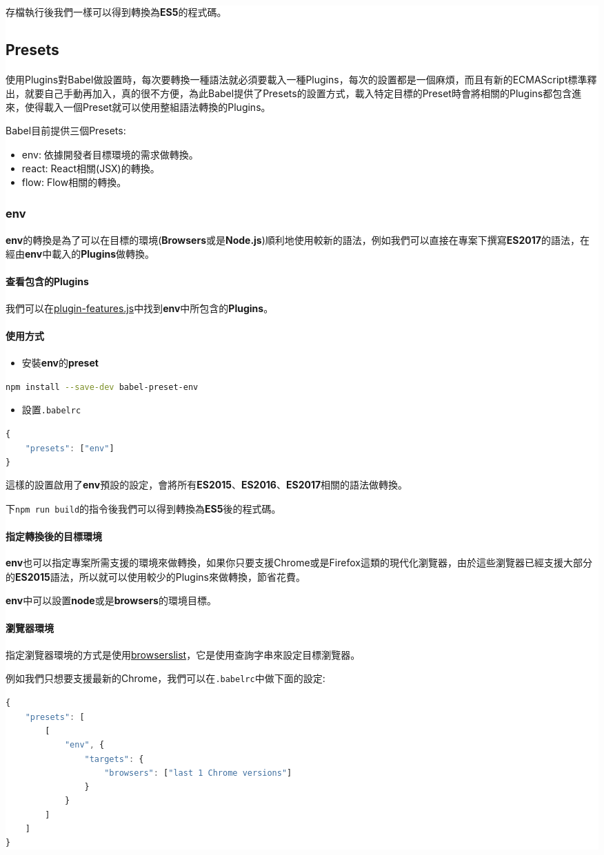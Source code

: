 存檔執行後我們一樣可以得到轉換為**ES5**的程式碼。

## Presets

使用Plugins對Babel做設置時，每次要轉換一種語法就必須要載入一種Plugins，每次的設置都是一個麻煩，而且有新的ECMAScript標準釋出，就要自己手動再加入，真的很不方便，為此Babel提供了Presets的設置方式，載入特定目標的Preset時會將相關的Plugins都包含進來，使得載入一個Preset就可以使用整組語法轉換的Plugins。

Babel目前提供三個Presets:

* env: 依據開發者目標環境的需求做轉換。
* react: React相關(JSX)的轉換。
* flow: Flow相關的轉換。

### env

**env**的轉換是為了可以在目標的環境(**Browsers**或是**Node.js**)順利地使用較新的語法，例如我們可以直接在專案下撰寫**ES2017**的語法，在經由**env**中載入的**Plugins**做轉換。

#### 查看包含的Plugins

我們可以在[plugin-features.js](https://github.com/babel/babel-preset-env/blob/master/data/plugin-features.js)中找到**env**中所包含的**Plugins**。

#### 使用方式

* 安裝**env**的**preset**

```bash
npm install --save-dev babel-preset-env
```

* 設置`.babelrc`

```js
{
    "presets": ["env"]
}
```

這樣的設置啟用了**env**預設的設定，會將所有**ES2015**、**ES2016**、**ES2017**相關的語法做轉換。

下`npm run build`的指令後我們可以得到轉換為**ES5**後的程式碼。

#### 指定轉換後的目標環境

**env**也可以指定專案所需支援的環境來做轉換，如果你只要支援Chrome或是Firefox這類的現代化瀏覽器，由於這些瀏覽器已經支援大部分的**ES2015**語法，所以就可以使用較少的Plugins來做轉換，節省花費。

**env**中可以設置**node**或是**browsers**的環境目標。

#### 瀏覽器環境

指定瀏覽器環境的方式是使用[browserslist](https://github.com/ai/browserslist)，它是使用查詢字串來設定目標瀏覽器。

例如我們只想要支援最新的Chrome，我們可以在`.babelrc`中做下面的設定:

```js
{
    "presets": [
        [
            "env", {
                "targets": {
                    "browsers": ["last 1 Chrome versions"]
                }
            }
        ]
    ]
}
```
